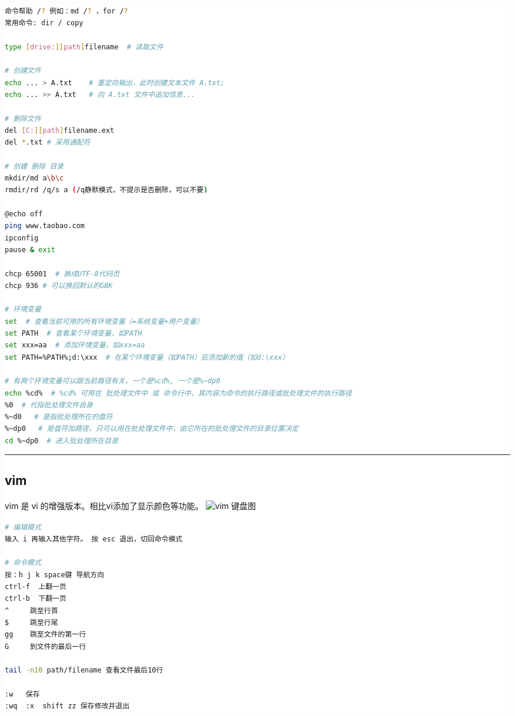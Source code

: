 ```sh
命令帮助 /? 例如：md /? ，for /?
常用命令: dir / copy

type [drive:][path]filename  # 读取文件

# 创建文件
echo ... > A.txt    # 重定向输出，此时创建文本文件 A.txt;
echo ... >> A.txt   # 向 A.txt 文件中追加信息...

# 删除文件
del [C:][path]filename.ext  
del *.txt # 采用通配符

# 创建 删除 目录
mkdir/md a\b\c  
rmdir/rd /q/s a (/q静默模式，不提示是否删除，可以不要)

@echo off
ping www.taobao.com
ipconfig
pause & exit

chcp 65001  # 换成UTF-8代码页
chcp 936 # 可以换回默认的GBK

# 环境变量
set  # 查看当前可用的所有环境变量（=系统变量+用户变量）
set PATH  # 查看某个环境变量，如PATH
set xxx=aa  # 添加环境变量，如xxx=aa
set PATH=%PATH%;d:\xxx  # 在某个环境变量（如PATH）后添加新的值（如d:\xxx）

# 有两个环境变量可以跟当前路径有关，一个是%cd%, 一个是%~dp0
echo %cd%  # %cd% 可用在 批处理文件中 或 命令行中，其内容为命令的执行路径或批处理文件的执行路径
%0  # 代指批处理文件自身  
%~d0   # 是指批处理所在的盘符  
%~dp0   # 是盘符加路径，只可以用在批处理文件中，由它所在的批处理文件的目录位置决定
cd %~dp0  # 进入批处理所在目录
```

---------

## vim

vim 是 vi 的增强版本。相比vi添加了显示颜色等功能。
![vim 键盘图](https://zos.alipayobjects.com/rmsportal/MOPJrAnojdFvAToZkESi.gif)

```sh
# 编辑模式
输入 i 再输入其他字符。 按 esc 退出，切回命令模式

# 命令模式
按：h j k space键 导航方向
ctrl-f  上翻一页
ctrl-b  下翻一页
^     跳至行首
$     跳至行尾
gg    跳至文件的第一行
G     到文件的最后一行

tail -n10 path/filename 查看文件最后10行

:w   保存
:wq  :x  shift zz 保存修改并退出
```